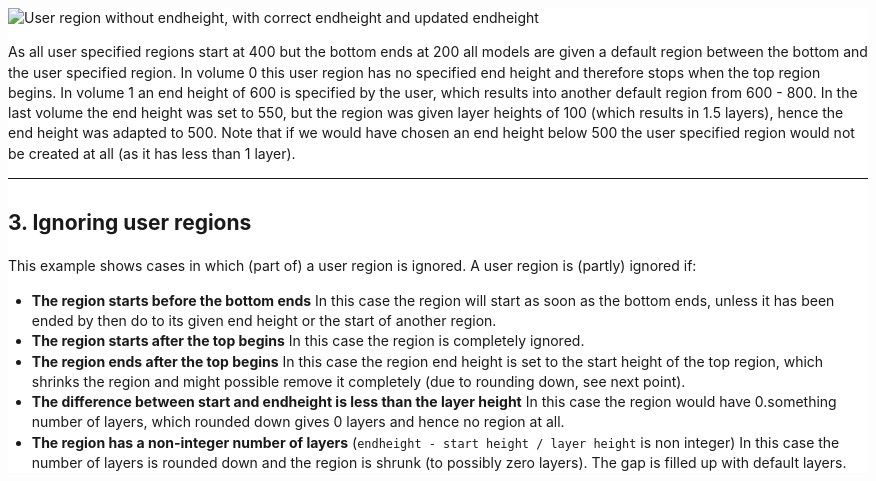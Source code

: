 ![User region without endheight, with correct endheight and updated endheight](https://raw.githubusercontent.com/PRINTR3D/documentation/master/katana/img/Region_example2B.png)

As all user specified regions start at 400 but the bottom ends at 200 all models are given a default region between the bottom and the user specified region. In volume 0 this user region has no specified end height and therefore stops when the top region begins. In volume 1 an end height of 600 is specified by the user, which results into another default region from 600 - 800. In the last volume the end height was set to 550, but the region was given layer heights of 100 (which results in 1.5 layers), hence the end height was adapted to 500.
Note that if we would have chosen an end height below 500 the user specified region would not be created at all (as it has less than 1 layer).

---
## 3. Ignoring user regions
This example shows cases in which (part of) a user region is ignored. A user region is (partly) ignored if:

* **The region starts before the bottom ends** In this case the region will start as soon as the bottom ends, unless it has been ended by then do to its given end height or the start of another region.
* **The region starts after the top begins** In this case the region is completely ignored.
* **The region ends after the top begins** In this case the region end height is set to the start height of the top region, which shrinks the region and might possible remove it completely (due to rounding down, see next point).
* **The difference between start and endheight is less than the layer height** In this case the region would have 0.something number of layers, which rounded down gives 0 layers and hence no region at all.
* **The region has a non-integer number of layers** (`endheight - start height / layer height` is non integer) In this case the number of layers is rounded down and the region is shrunk (to possibly zero layers). The gap is filled up with default layers.
